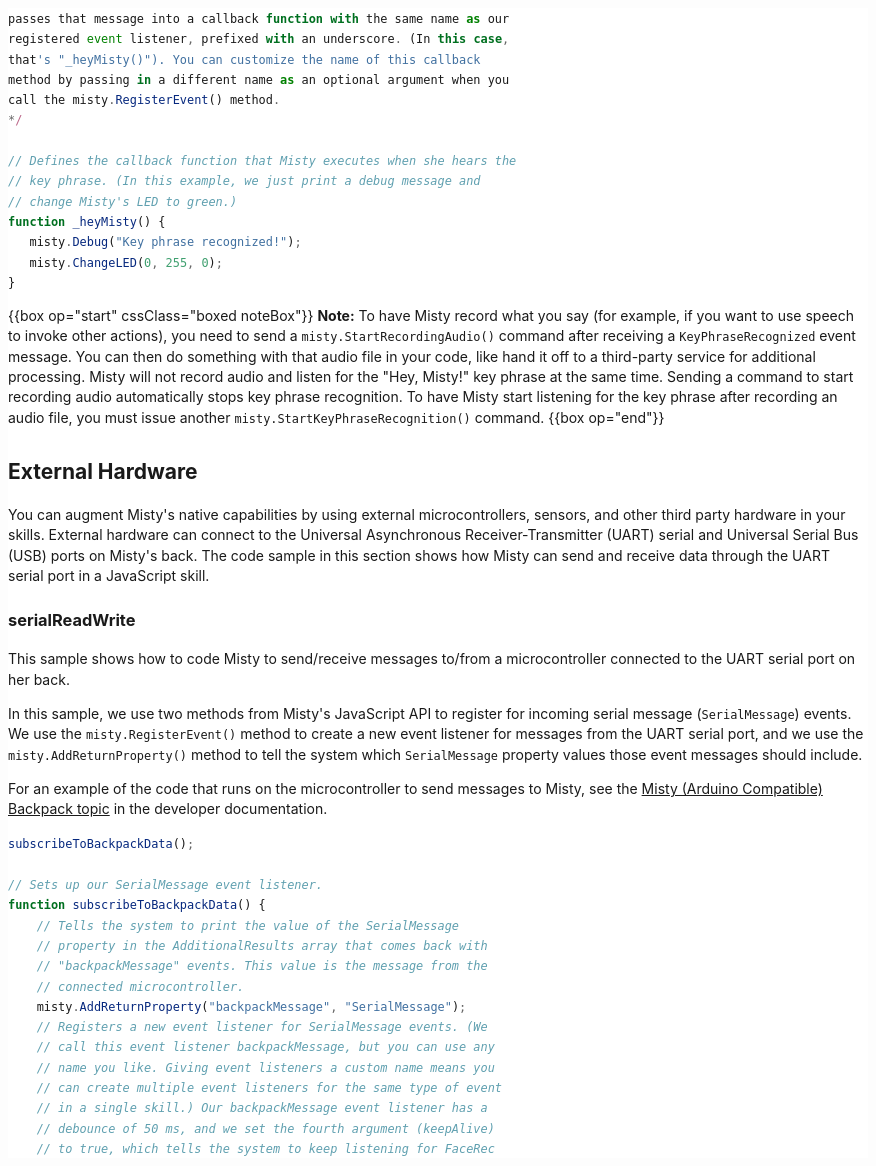 ```JavaScript
passes that message into a callback function with the same name as our
registered event listener, prefixed with an underscore. (In this case,
that's "_heyMisty()"). You can customize the name of this callback
method by passing in a different name as an optional argument when you
call the misty.RegisterEvent() method.
*/

// Defines the callback function that Misty executes when she hears the
// key phrase. (In this example, we just print a debug message and
// change Misty's LED to green.)
function _heyMisty() {
   misty.Debug("Key phrase recognized!");
   misty.ChangeLED(0, 255, 0);
}
```

{{box op="start" cssClass="boxed noteBox"}}
**Note:** To have Misty record what you say (for example, if you want to use speech to invoke other actions), you need to send a `misty.StartRecordingAudio()` command after receiving a ``KeyPhraseRecognized`` event message. You can then do something with that audio file in your code, like hand it off to a third-party service for additional processing. Misty will not record audio and listen for the "Hey, Misty!" key phrase at the same time. Sending a command to start recording audio automatically stops key phrase recognition. To have Misty start listening for the key phrase after recording an audio file, you must issue another `misty.StartKeyPhraseRecognition()` command.
{{box op="end"}}

## External Hardware

You can augment Misty's native capabilities by using external microcontrollers, sensors, and other third party hardware in your skills. External hardware can connect to the Universal Asynchronous Receiver-Transmitter (UART) serial and Universal Serial Bus (USB) ports on Misty's back. The code sample in this section shows how Misty can send and receive data through the UART serial port in a JavaScript skill.

### serialReadWrite

This sample shows how to code Misty to send/receive messages to/from a microcontroller connected to the UART serial port on her back.

In this sample, we use two methods from Misty's JavaScript API to register for incoming serial message (`SerialMessage`) events. We use the `misty.RegisterEvent()` method to create a new event listener for messages from the UART serial port, and we use the `misty.AddReturnProperty()` method to tell the system which `SerialMessage` property values those event messages should include.

For an example of the code that runs on the microcontroller to send messages to Misty, see the [Misty (Arduino Compatible) Backpack topic](https://docs.mistyrobotics.com/misty-ii/robot/misty-ii/#misty-arduino-compatible-backpack) in the developer documentation.

```JavaScript
subscribeToBackpackData();

// Sets up our SerialMessage event listener.
function subscribeToBackpackData() {
    // Tells the system to print the value of the SerialMessage
    // property in the AdditionalResults array that comes back with
    // "backpackMessage" events. This value is the message from the
    // connected microcontroller.
    misty.AddReturnProperty("backpackMessage", "SerialMessage");
    // Registers a new event listener for SerialMessage events. (We
    // call this event listener backpackMessage, but you can use any
    // name you like. Giving event listeners a custom name means you
    // can create multiple event listeners for the same type of event
    // in a single skill.) Our backpackMessage event listener has a
    // debounce of 50 ms, and we set the fourth argument (keepAlive)
    // to true, which tells the system to keep listening for FaceRec
```